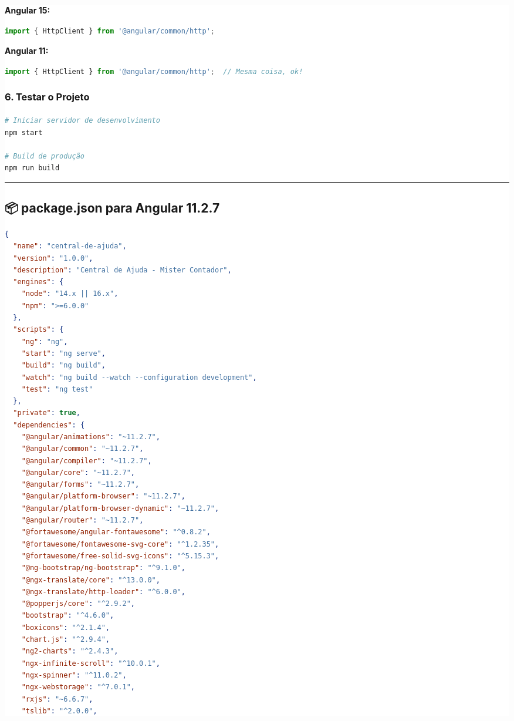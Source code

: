 **Angular 15:**
```typescript
import { HttpClient } from '@angular/common/http';
```

**Angular 11:**
```typescript
import { HttpClient } from '@angular/common/http';  // Mesma coisa, ok!
```

### 6. Testar o Projeto

```bash
# Iniciar servidor de desenvolvimento
npm start

# Build de produção
npm run build
```

---

## 📦 package.json para Angular 11.2.7

```json
{
  "name": "central-de-ajuda",
  "version": "1.0.0",
  "description": "Central de Ajuda - Mister Contador",
  "engines": {
    "node": "14.x || 16.x",
    "npm": ">=6.0.0"
  },
  "scripts": {
    "ng": "ng",
    "start": "ng serve",
    "build": "ng build",
    "watch": "ng build --watch --configuration development",
    "test": "ng test"
  },
  "private": true,
  "dependencies": {
    "@angular/animations": "~11.2.7",
    "@angular/common": "~11.2.7",
    "@angular/compiler": "~11.2.7",
    "@angular/core": "~11.2.7",
    "@angular/forms": "~11.2.7",
    "@angular/platform-browser": "~11.2.7",
    "@angular/platform-browser-dynamic": "~11.2.7",
    "@angular/router": "~11.2.7",
    "@fortawesome/angular-fontawesome": "^0.8.2",
    "@fortawesome/fontawesome-svg-core": "^1.2.35",
    "@fortawesome/free-solid-svg-icons": "^5.15.3",
    "@ng-bootstrap/ng-bootstrap": "^9.1.0",
    "@ngx-translate/core": "^13.0.0",
    "@ngx-translate/http-loader": "^6.0.0",
    "@popperjs/core": "^2.9.2",
    "bootstrap": "^4.6.0",
    "boxicons": "^2.1.4",
    "chart.js": "^2.9.4",
    "ng2-charts": "^2.4.3",
    "ngx-infinite-scroll": "^10.0.1",
    "ngx-spinner": "^11.0.2",
    "ngx-webstorage": "^7.0.1",
    "rxjs": "~6.6.7",
    "tslib": "^2.0.0",
```
